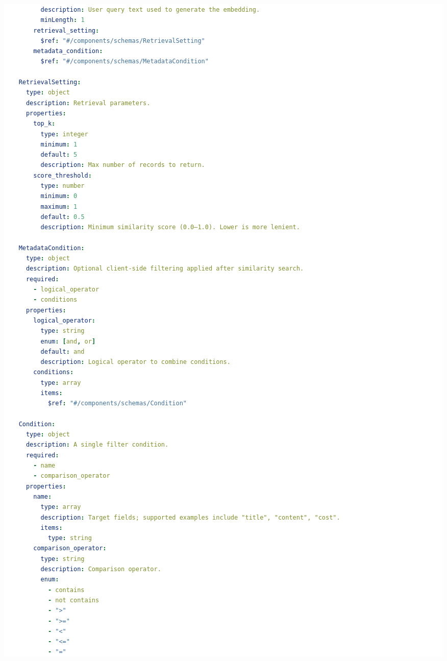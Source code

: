 ```yaml
          description: User query text used to generate the embedding.
          minLength: 1
        retrieval_setting:
          $ref: "#/components/schemas/RetrievalSetting"
        metadata_condition:
          $ref: "#/components/schemas/MetadataCondition"

    RetrievalSetting:
      type: object
      description: Retrieval parameters.
      properties:
        top_k:
          type: integer
          minimum: 1
          default: 5
          description: Max number of records to return.
        score_threshold:
          type: number
          minimum: 0
          maximum: 1
          default: 0.5
          description: Minimum similarity score (0.0–1.0). Lower is more lenient.

    MetadataCondition:
      type: object
      description: Optional client-side filtering applied after similarity search.
      required:
        - logical_operator
        - conditions
      properties:
        logical_operator:
          type: string
          enum: [and, or]
          default: and
          description: Logical operator to combine conditions.
        conditions:
          type: array
          items:
            $ref: "#/components/schemas/Condition"

    Condition:
      type: object
      description: A single filter condition.
      required:
        - name
        - comparison_operator
      properties:
        name:
          type: array
          description: Target fields; supported examples include "title", "content", "cost".
          items:
            type: string
        comparison_operator:
          type: string
          description: Comparison operator.
          enum:
            - contains
            - not contains
            - ">"
            - ">="
            - "<"
            - "<="
            - "="
```